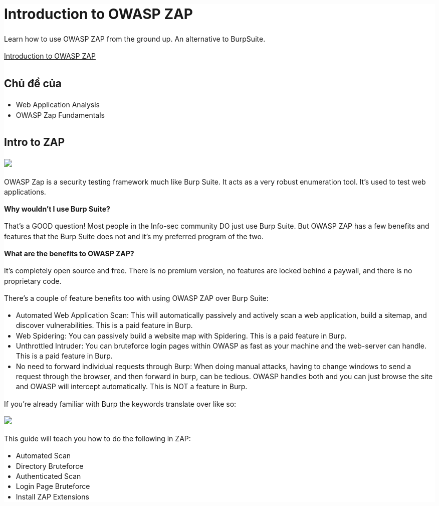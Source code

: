 # Introduction to OWASP ZAP

Learn how to use OWASP ZAP from the ground up. An alternative to BurpSuite.

[Introduction to OWASP ZAP](https://tryhackme.com/room/learnowaspzap)

## Chủ đề của

* Web Application Analysis
* OWASP Zap Fundamentals

## Intro to ZAP

![](https://i.imgur.com/qi5qt4r.png)

OWASP Zap is a security testing framework much like Burp Suite. It acts as a very robust enumeration tool. It’s used to test web applications.

**Why wouldn’t I use Burp Suite?**

That’s a GOOD question! Most people in the Info-sec community DO just use Burp Suite. But OWASP ZAP has a few benefits and features that the Burp Suite does not and it’s my preferred program of the two. 

**What are the benefits to OWASP ZAP?**

It’s completely open source and free. There is no premium version, no features are locked behind a paywall, and there is no proprietary code.

There’s a couple of feature benefits too with using OWASP ZAP over Burp Suite:

* Automated Web Application Scan: This will automatically passively and actively scan a web application, build a sitemap, and discover vulnerabilities. This is a paid feature in Burp.
* Web Spidering: You can passively build a website map with Spidering. This is a paid feature in Burp.
* Unthrottled Intruder: You can bruteforce login pages within OWASP as fast as your machine and the web-server can handle. This is a paid feature in Burp.
* No need to forward individual requests through Burp: When doing manual attacks, having to change windows to send a request through the browser, and then forward in burp, can be tedious. OWASP handles both and you can just browse the site and OWASP will intercept automatically. This is NOT a feature in Burp.

If you’re already familiar with Burp the keywords translate over like so:

![](https://lh6.googleusercontent.com/KpTw37QyRfu1WTf5rIGz4ZDwEPm7s4CutgFTSrFBsXJT97a8HT8HiIcuUciFCyVXxcfVmCMuX1TbhOAM2gZLBYgkzPQzpF3tcd_DpcudC6JElYRDoZhUcXeP4mtn83UeUa7gKnWG)

This guide will teach you how to do the following in ZAP:

* Automated Scan
* Directory Bruteforce
* Authenticated Scan
* Login Page Bruteforce
* Install ZAP Extensions
